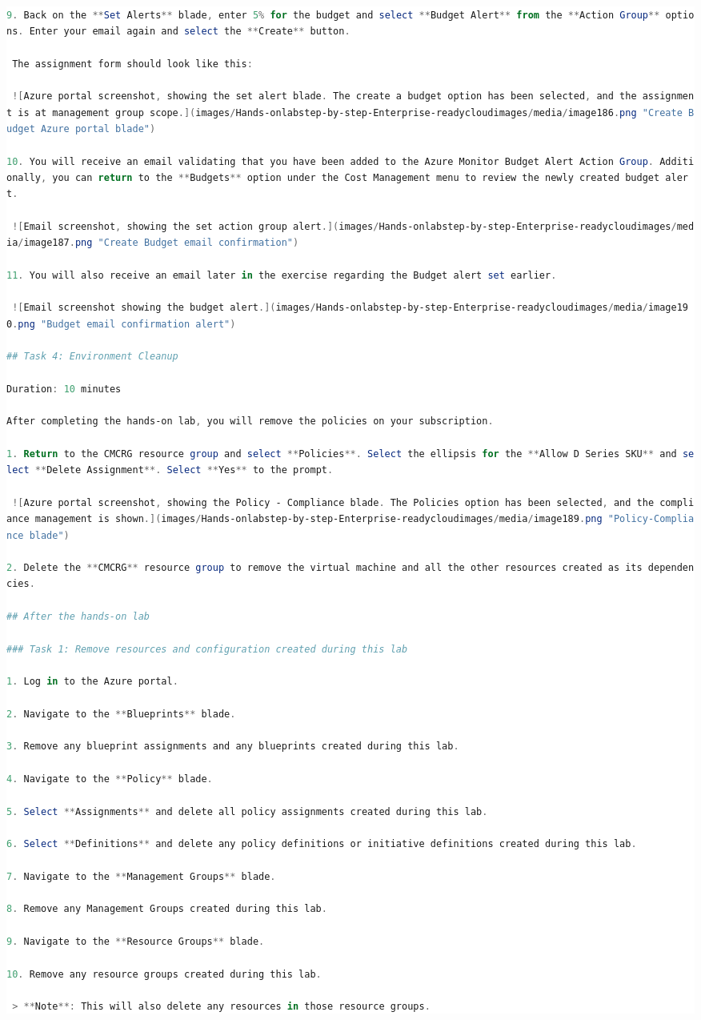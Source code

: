    ```powershell
9. Back on the **Set Alerts** blade, enter 5% for the budget and select **Budget Alert** from the **Action Group** options. Enter your email again and select the **Create** button.

    The assignment form should look like this:

    ![Azure portal screenshot, showing the set alert blade. The create a budget option has been selected, and the assignment is at management group scope.](images/Hands-onlabstep-by-step-Enterprise-readycloudimages/media/image186.png "Create Budget Azure portal blade")

10. You will receive an email validating that you have been added to the Azure Monitor Budget Alert Action Group. Additionally, you can return to the **Budgets** option under the Cost Management menu to review the newly created budget alert.

    ![Email screenshot, showing the set action group alert.](images/Hands-onlabstep-by-step-Enterprise-readycloudimages/media/image187.png "Create Budget email confirmation")

11. You will also receive an email later in the exercise regarding the Budget alert set earlier.

    ![Email screenshot showing the budget alert.](images/Hands-onlabstep-by-step-Enterprise-readycloudimages/media/image190.png "Budget email confirmation alert")

## Task 4: Environment Cleanup

Duration: 10 minutes

After completing the hands-on lab, you will remove the policies on your subscription.

1. Return to the CMCRG resource group and select **Policies**. Select the ellipsis for the **Allow D Series SKU** and select **Delete Assignment**. Select **Yes** to the prompt.

    ![Azure portal screenshot, showing the Policy - Compliance blade. The Policies option has been selected, and the compliance management is shown.](images/Hands-onlabstep-by-step-Enterprise-readycloudimages/media/image189.png "Policy-Compliance blade")  

2. Delete the **CMCRG** resource group to remove the virtual machine and all the other resources created as its dependencies.

## After the hands-on lab

### Task 1: Remove resources and configuration created during this lab

1. Log in to the Azure portal.

2. Navigate to the **Blueprints** blade.

3. Remove any blueprint assignments and any blueprints created during this lab.

4. Navigate to the **Policy** blade.

5. Select **Assignments** and delete all policy assignments created during this lab.

6. Select **Definitions** and delete any policy definitions or initiative definitions created during this lab.

7. Navigate to the **Management Groups** blade.

8. Remove any Management Groups created during this lab.

9. Navigate to the **Resource Groups** blade.

10. Remove any resource groups created during this lab.

    > **Note**: This will also delete any resources in those resource groups.
   ```
